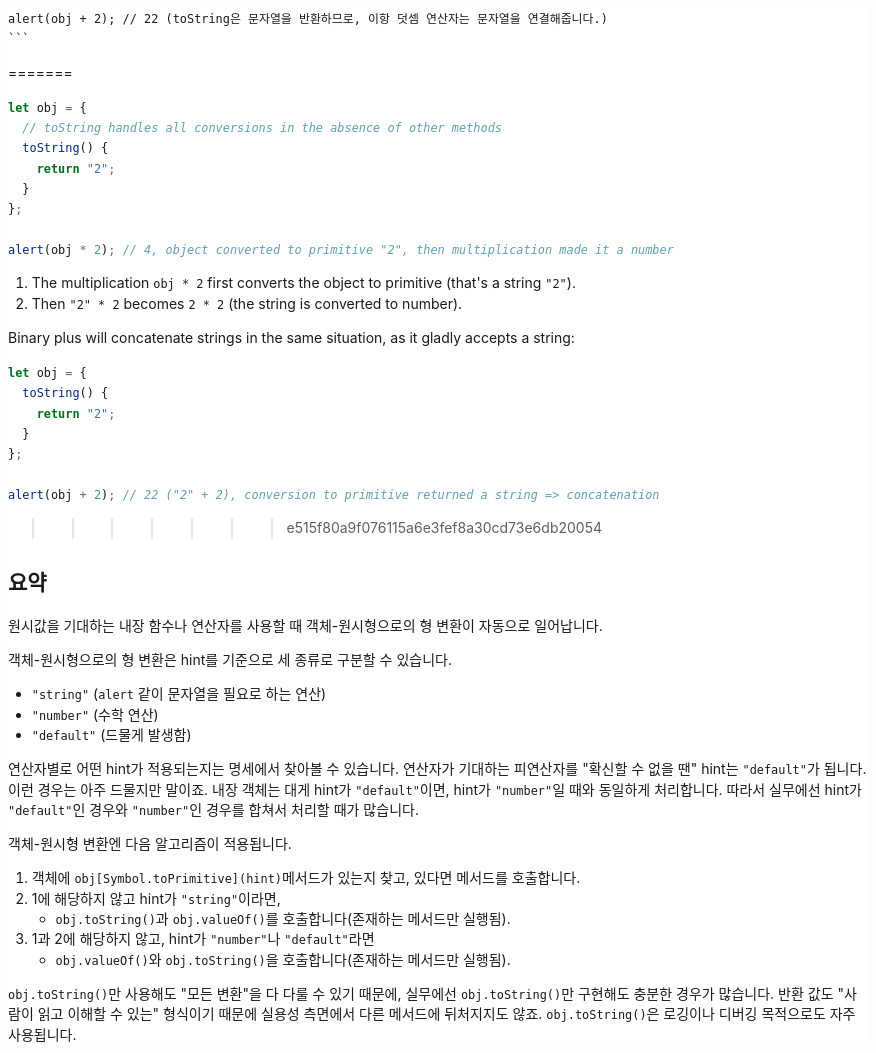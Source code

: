     alert(obj + 2); // 22 (toString은 문자열을 반환하므로, 이항 덧셈 연산자는 문자열을 연결해줍니다.)
    ```
=======
```js run
let obj = {
  // toString handles all conversions in the absence of other methods
  toString() {
    return "2";
  }
};

alert(obj * 2); // 4, object converted to primitive "2", then multiplication made it a number
```

1. The multiplication `obj * 2` first converts the object to primitive (that's a string `"2"`).
2. Then `"2" * 2` becomes `2 * 2` (the string is converted to number).

Binary plus will concatenate strings in the same situation, as it gladly accepts a string:

```js run
let obj = {
  toString() {
    return "2";
  }
};

alert(obj + 2); // 22 ("2" + 2), conversion to primitive returned a string => concatenation
```
>>>>>>> e515f80a9f076115a6e3fef8a30cd73e6db20054

## 요약

원시값을 기대하는 내장 함수나 연산자를 사용할 때 객체-원시형으로의 형 변환이 자동으로 일어납니다.

객체-원시형으로의 형 변환은 hint를 기준으로 세 종류로 구분할 수 있습니다.
- `"string"` (`alert` 같이 문자열을 필요로 하는 연산)
- `"number"` (수학 연산)
- `"default"` (드물게 발생함)

연산자별로 어떤 hint가 적용되는지는 명세에서 찾아볼 수 있습니다. 연산자가 기대하는 피연산자를 "확신할 수 없을 땐" hint는 `"default"`가 됩니다. 이런 경우는 아주 드물지만 말이죠. 내장 객체는 대게 hint가 `"default"`이면, hint가 `"number"`일 때와 동일하게 처리합니다. 따라서 실무에선 hint가 `"default"`인 경우와 `"number"`인 경우를 합쳐서 처리할 때가 많습니다.

객체-원시형 변환엔 다음 알고리즘이 적용됩니다.

1. 객체에 `obj[Symbol.toPrimitive](hint)`메서드가 있는지 찾고, 있다면 메서드를 호출합니다.
2. 1에 해당하지 않고 hint가 `"string"`이라면,
    - `obj.toString()`과 `obj.valueOf()`를 호출합니다(존재하는 메서드만 실행됨).
3. 1과 2에 해당하지 않고, hint가 `"number"`나 `"default"`라면
    - `obj.valueOf()`와 `obj.toString()`을 호출합니다(존재하는 메서드만 실행됨).

`obj.toString()`만 사용해도 "모든 변환"을 다 다룰 수 있기 때문에, 실무에선 `obj.toString()`만 구현해도 충분한 경우가 많습니다. 반환 값도 "사람이 읽고 이해할 수 있는" 형식이기 때문에 실용성 측면에서 다른 메서드에 뒤처지지도 않죠. `obj.toString()`은 로깅이나 디버깅 목적으로도 자주 사용됩니다.
